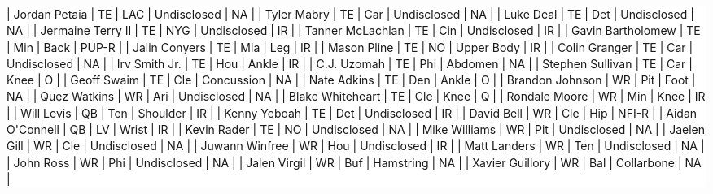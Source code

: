 | Jordan Petaia | TE | LAC | Undisclosed | NA |
| Tyler Mabry | TE | Car | Undisclosed | NA |
| Luke Deal | TE | Det | Undisclosed | NA |
| Jermaine Terry II | TE | NYG | Undisclosed | IR |
| Tanner McLachlan | TE | Cin | Undisclosed | IR |
| Gavin Bartholomew | TE | Min | Back | PUP-R |
| Jalin Conyers | TE | Mia | Leg | IR |
| Mason Pline | TE | NO | Upper Body | IR |
| Colin Granger | TE | Car | Undisclosed | NA |
| Irv Smith Jr. | TE | Hou | Ankle | IR |
| C.J. Uzomah | TE | Phi | Abdomen | NA |
| Stephen Sullivan | TE | Car | Knee | O |
| Geoff Swaim | TE | Cle | Concussion | NA |
| Nate Adkins | TE | Den | Ankle | O |
| Brandon Johnson | WR | Pit | Foot | NA |
| Quez Watkins | WR | Ari | Undisclosed | NA |
| Blake Whiteheart | TE | Cle | Knee | Q |
| Rondale Moore | WR | Min | Knee | IR |
| Will Levis | QB | Ten | Shoulder | IR |
| Kenny Yeboah | TE | Det | Undisclosed | IR |
| David Bell | WR | Cle | Hip | NFI-R |
| Aidan O'Connell | QB | LV | Wrist | IR |
| Kevin Rader | TE | NO | Undisclosed | NA |
| Mike Williams | WR | Pit | Undisclosed | NA |
| Jaelen Gill | WR | Cle | Undisclosed | NA |
| Juwann Winfree | WR | Hou | Undisclosed | IR |
| Matt Landers | WR | Ten | Undisclosed | NA |
| John Ross | WR | Phi | Undisclosed | NA |
| Jalen Virgil | WR | Buf | Hamstring | NA |
| Xavier Guillory | WR | Bal | Collarbone | NA |
